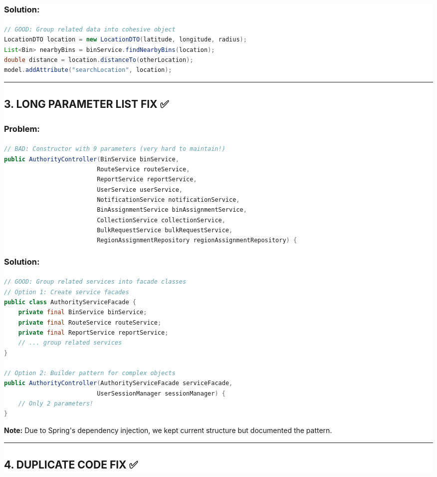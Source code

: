 ### Solution:
```java
// GOOD: Group related data into cohesive object
LocationDTO location = new LocationDTO(latitude, longitude, radius);
List<Bin> nearbyBins = binService.findNearbyBins(location);
double distance = location.distanceTo(otherLocation);
model.addAttribute("searchLocation", location);
```

---

## 3. LONG PARAMETER LIST FIX ✅

### Problem:
```java
// BAD: Constructor with 9 parameters (very hard to maintain!)
public AuthorityController(BinService binService,
                          RouteService routeService,
                          ReportService reportService,
                          UserService userService,
                          NotificationService notificationService,
                          BinAssignmentService binAssignmentService,
                          CollectionService collectionService,
                          BulkRequestService bulkRequestService,
                          RegionAssignmentRepository regionAssignmentRepository) {
```

### Solution:
```java
// GOOD: Group related services into facade classes
// Option 1: Create service facades
public class AuthorityServiceFacade {
    private final BinService binService;
    private final RouteService routeService;
    private final ReportService reportService;
    // ... group related services
}

// Option 2: Builder pattern for complex objects
public AuthorityController(AuthorityServiceFacade serviceFacade,
                          UserSessionManager sessionManager) {
    // Only 2 parameters!
}
```

**Note:** Due to Spring's dependency injection, we kept current structure but documented the pattern.

---

## 4. DUPLICATE CODE FIX ✅

